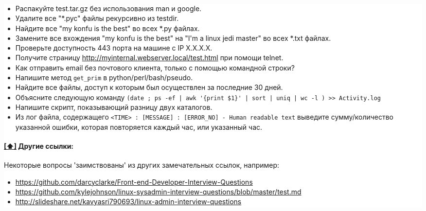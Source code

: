 * Распакуйте test.tar.gz без использования man и google.
* Удалите все "*.pyc" файлы рекурсивно из testdir.
* Найдите все "my konfu is the best" во всех *.py файлах.
* Замените все вхождения "my konfu is the best" на "I'm a linux jedi master" во всех *.txt файлах.
* Проверьте доступность 443 порта на машине с IP X.X.X.X.
* Получите страницу http://myinternal.webserver.local/test.html при помощи telnet.
* Как отправить email без почтового клиента, только с помощью командной строки?
* Напишите метод ```get_prim``` в python/perl/bash/pseudo.
* Найдите все файлы, доступ к которым был осуществлен за последние 30 дней.
* Объясните следующую команду ```(date ; ps -ef | awk '{print $1}' | sort | uniq | wc -l ) >> Activity.log```
* Напишите скрипт, показывающий разницу двух каталогов.
* Из лог файла, содержащего ```<TIME> : [MESSAGE] : [ERROR_NO] - Human readable text``` выведите сумму/количество указанной ошибки, которая повторяется каждый час, или указанный час.


#### [[⬆]](#toc) <a name='references'>Другие ссылки:</a>

Некоторые вопросы 'заимствованы' из других замечательных ссылок, например:

* https://github.com/darcyclarke/Front-end-Developer-Interview-Questions
* https://github.com/kylejohnson/linux-sysadmin-interview-questions/blob/master/test.md
* http://slideshare.net/kavyasri790693/linux-admin-interview-questions
